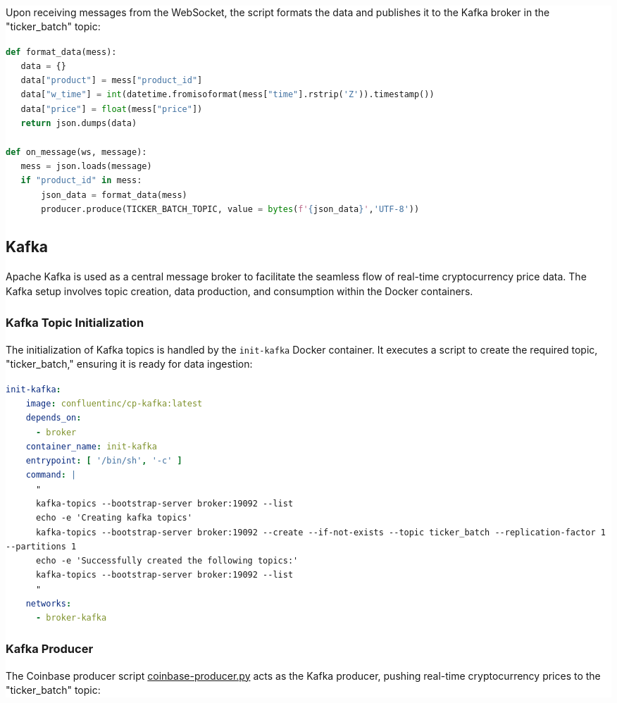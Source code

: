 Upon receiving messages from the WebSocket, the script formats the data and publishes it to the Kafka broker in the "ticker_batch" topic:
 ```python
 def format_data(mess):
    data = {}
    data["product"] = mess["product_id"]
    data["w_time"] = int(datetime.fromisoformat(mess["time"].rstrip('Z')).timestamp())
    data["price"] = float(mess["price"])
    return json.dumps(data)

def on_message(ws, message):
    mess = json.loads(message)
    if "product_id" in mess:
        json_data = format_data(mess)
        producer.produce(TICKER_BATCH_TOPIC, value = bytes(f'{json_data}','UTF-8'))
 ```

## Kafka

 Apache Kafka is used as a central message broker to facilitate the seamless flow of real-time cryptocurrency price data. The Kafka setup involves topic creation, data production, and consumption within the Docker containers.

### Kafka Topic Initialization

The initialization of Kafka topics is handled by the `init-kafka` Docker container. It executes a script to create the required topic, "ticker_batch," ensuring it is ready for data ingestion:

```yaml
init-kafka:
    image: confluentinc/cp-kafka:latest
    depends_on:
      - broker
    container_name: init-kafka
    entrypoint: [ '/bin/sh', '-c' ]
    command: |
      "
      kafka-topics --bootstrap-server broker:19092 --list
      echo -e 'Creating kafka topics'
      kafka-topics --bootstrap-server broker:19092 --create --if-not-exists --topic ticker_batch --replication-factor 1 --partitions 1
      echo -e 'Successfully created the following topics:'
      kafka-topics --bootstrap-server broker:19092 --list
      "
    networks:
      - broker-kafka
```

### Kafka Producer
The Coinbase producer script [coinbase-producer.py](coinbase-producer/src/producer.py) acts as the Kafka producer, pushing real-time cryptocurrency prices to the "ticker_batch" topic:
